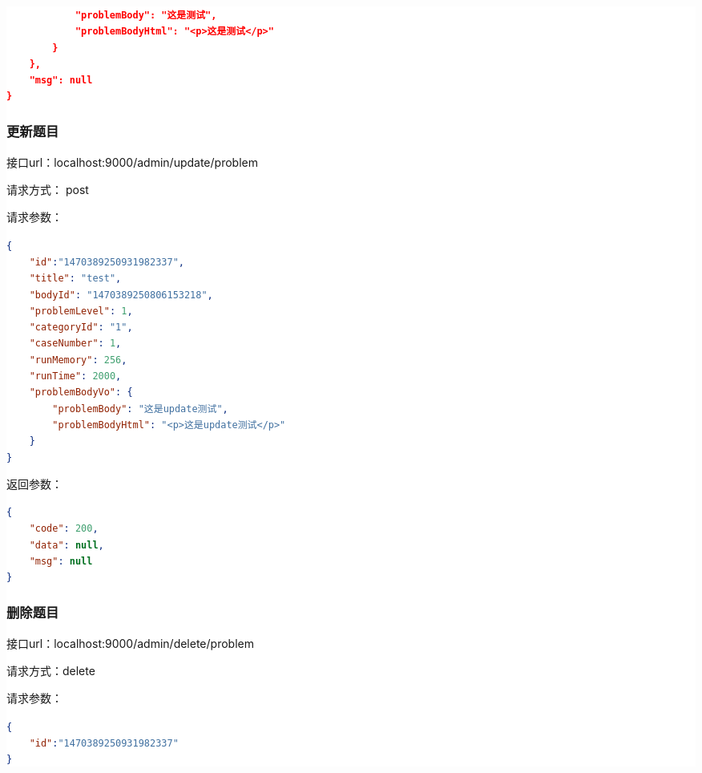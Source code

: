 ```json
            "problemBody": "这是测试",
            "problemBodyHtml": "<p>这是测试</p>"
        }
    },
    "msg": null
}
```





### 更新题目

接口url：localhost:9000/admin/update/problem

请求方式： post

请求参数：

```json
{
    "id":"1470389250931982337",
    "title": "test",
    "bodyId": "1470389250806153218",
    "problemLevel": 1,
    "categoryId": "1",
    "caseNumber": 1,
    "runMemory": 256,
    "runTime": 2000,
    "problemBodyVo": {
        "problemBody": "这是update测试",
        "problemBodyHtml": "<p>这是update测试</p>"
    }
}
```

返回参数：

```json
{
    "code": 200,
    "data": null,
    "msg": null
}
```



### 删除题目

接口url：localhost:9000/admin/delete/problem

请求方式：delete

请求参数：

```json
{
    "id":"1470389250931982337"
}
```
